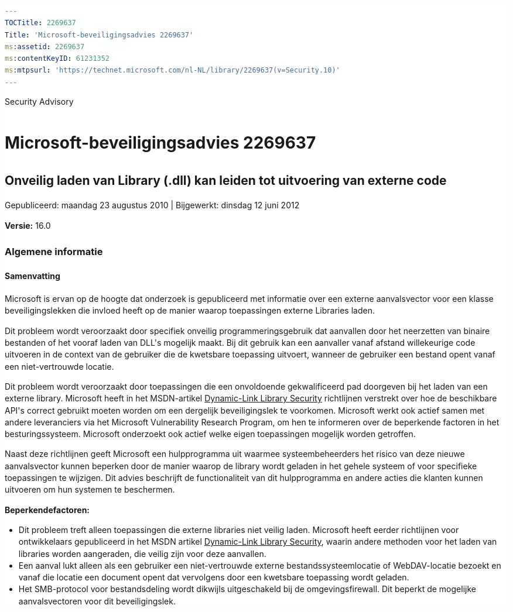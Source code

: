 ```yaml
---
TOCTitle: 2269637
Title: 'Microsoft-beveiligingsadvies 2269637'
ms:assetid: 2269637
ms:contentKeyID: 61231352
ms:mtpsurl: 'https://technet.microsoft.com/nl-NL/library/2269637(v=Security.10)'
---
```


Security Advisory

Microsoft-beveiligingsadvies 2269637
====================================

Onveilig laden van Library (.dll) kan leiden tot uitvoering van externe code
----------------------------------------------------------------------------

Gepubliceerd: maandag 23 augustus 2010 | Bijgewerkt: dinsdag 12 juni 2012

**Versie:** 16.0

### Algemene informatie

#### Samenvatting

Microsoft is ervan op de hoogte dat onderzoek is gepubliceerd met informatie over een externe aanvalsvector voor een klasse beveiligingslekken die invloed heeft op de manier waarop toepassingen externe Libraries laden.

Dit probleem wordt veroorzaakt door specifiek onveilig programmeringsgebruik dat aanvallen door het neerzetten van binaire bestanden of het vooraf laden van DLL's mogelijk maakt. Bij dit gebruik kan een aanvaller vanaf afstand willekeurige code uitvoeren in de context van de gebruiker die de kwetsbare toepassing uitvoert, wanneer de gebruiker een bestand opent vanaf een niet-vertrouwde locatie.

Dit probleem wordt veroorzaakt door toepassingen die een onvoldoende gekwalificeerd pad doorgeven bij het laden van een externe library. Microsoft heeft in het MSDN-artikel [Dynamic-Link Library Security](http://msdn.microsoft.com/en-us/library/ff919712(vs.85).aspx) richtlijnen verstrekt over hoe de beschikbare API's correct gebruikt moeten worden om een dergelijk beveiligingslek te voorkomen. Microsoft werkt ook actief samen met andere leveranciers via het Microsoft Vulnerability Research Program, om hen te informeren over de beperkende factoren in het besturingssysteem. Microsoft onderzoekt ook actief welke eigen toepassingen mogelijk worden getroffen.

Naast deze richtlijnen geeft Microsoft een hulpprogramma uit waarmee systeembeheerders het risico van deze nieuwe aanvalsvector kunnen beperken door de manier waarop de library wordt geladen in het gehele systeem of voor specifieke toepassingen te wijzigen. Dit advies beschrijft de functionaliteit van dit hulpprogramma en andere acties die klanten kunnen uitvoeren om hun systemen te beschermen.

**Beperkendefactoren:**

-   Dit probleem treft alleen toepassingen die externe libraries niet veilig laden. Microsoft heeft eerder richtlijnen voor ontwikkelaars gepubliceerd in het MSDN artikel [Dynamic-Link Library Security](http://msdn.microsoft.com/en-us/library/ff919712(vs.85).aspx), waarin andere methoden voor het laden van libraries worden aangeraden, die veilig zijn voor deze aanvallen.
-   Een aanval lukt alleen als een gebruiker een niet-vertrouwde externe bestandssysteemlocatie of WebDAV-locatie bezoekt en vanaf die locatie een document opent dat vervolgens door een kwetsbare toepassing wordt geladen.
-   Het SMB-protocol voor bestandsdeling wordt dikwijls uitgeschakeld bij de omgevingsfirewall. Dit beperkt de mogelijke aanvalsvectoren voor dit beveiligingslek.
